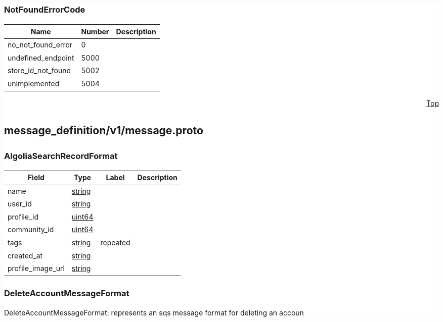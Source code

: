 

<a name="message_definition-v1-NotFoundErrorCode"></a>

### NotFoundErrorCode


| Name | Number | Description |
| ---- | ------ | ----------- |
| no_not_found_error | 0 |  |
| undefined_endpoint | 5000 |  |
| store_id_not_found | 5002 |  |
| unimplemented | 5004 |  |


 

 

 



<a name="message_definition_v1_message-proto"></a>
<p align="right"><a href="#top">Top</a></p>

## message_definition/v1/message.proto



<a name="message_definition-v1-AlgoliaSearchRecordFormat"></a>

### AlgoliaSearchRecordFormat



| Field | Type | Label | Description |
| ----- | ---- | ----- | ----------- |
| name | [string](#string) |  |  |
| user_id | [string](#string) |  |  |
| profile_id | [uint64](#uint64) |  |  |
| community_id | [uint64](#uint64) |  |  |
| tags | [string](#string) | repeated |  |
| created_at | [string](#string) |  |  |
| profile_image_url | [string](#string) |  |  |






<a name="message_definition-v1-DeleteAccountMessageFormat"></a>

### DeleteAccountMessageFormat
DeleteAccountMessageFormat: represents an sqs message format
for deleting an accoun
